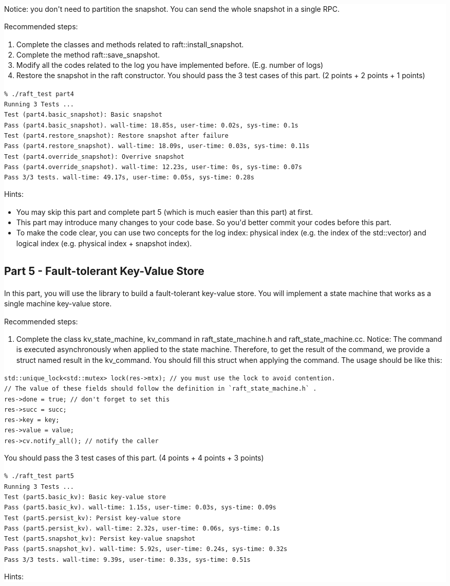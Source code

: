 Notice: you don't need to partition the snapshot. You can send the whole snapshot in a single RPC.

Recommended steps:

1. Complete the classes and methods related to raft::install_snapshot.
2. Complete the method raft::save_snapshot.
3. Modify all the codes related to the log you have implemented before. (E.g. number of logs)
4. Restore the snapshot in the raft constructor.
You should pass the 3 test cases of this part. (2 points + 2 points + 1 points)
```
% ./raft_test part4
Running 3 Tests ...
Test (part4.basic_snapshot): Basic snapshot
Pass (part4.basic_snapshot). wall-time: 18.85s, user-time: 0.02s, sys-time: 0.1s
Test (part4.restore_snapshot): Restore snapshot after failure
Pass (part4.restore_snapshot). wall-time: 18.09s, user-time: 0.03s, sys-time: 0.11s
Test (part4.override_snapshot): Overrive snapshot
Pass (part4.override_snapshot). wall-time: 12.23s, user-time: 0s, sys-time: 0.07s
Pass 3/3 tests. wall-time: 49.17s, user-time: 0.05s, sys-time: 0.28s
```
Hints:

+ You may skip this part and complete part 5 (which is much easier than this part) at first. 
+ This part may introduce many changes to your code base. So you'd better commit your codes before this part. 
+ To make the code clear, you can use two concepts for the log index: physical index (e.g. the index of the std::vector) and logical index (e.g. physical index + snapshot index). 
## Part 5 - Fault-tolerant Key-Value Store
In this part, you will use the library to build a fault-tolerant key-value store. You will implement a state machine that works as a single machine key-value store.

Recommended steps:

1. Complete the class kv_state_machine, kv_command in raft_state_machine.h and raft_state_machine.cc.
Notice: The command is executed asynchronously when applied to the state machine. Therefore, to get the result of the command, we provide a struct named result in the kv_command. You should fill this struct when applying
the command. The usage should be like this:
```
std::unique_lock<std::mutex> lock(res->mtx); // you must use the lock to avoid contention.
// The value of these fields should follow the definition in `raft_state_machine.h` .
res->done = true; // don't forget to set this
res->succ = succ;
res->key = key;
res->value = value;
res->cv.notify_all(); // notify the caller
```
You should pass the 3 test cases of this part. (4 points + 4 points + 3 points)
```
% ./raft_test part5
Running 3 Tests ...
Test (part5.basic_kv): Basic key-value store
Pass (part5.basic_kv). wall-time: 1.15s, user-time: 0.03s, sys-time: 0.09s
Test (part5.persist_kv): Persist key-value store
Pass (part5.persist_kv). wall-time: 2.32s, user-time: 0.06s, sys-time: 0.1s
Test (part5.snapshot_kv): Persist key-value snapshot
Pass (part5.snapshot_kv). wall-time: 5.92s, user-time: 0.24s, sys-time: 0.32s
Pass 3/3 tests. wall-time: 9.39s, user-time: 0.33s, sys-time: 0.51s
```
Hints:
